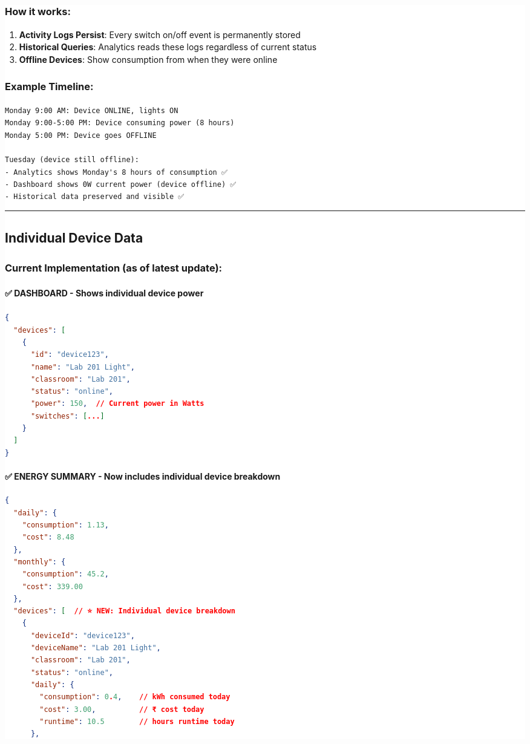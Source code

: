 ### **How it works:**

1. **Activity Logs Persist**: Every switch on/off event is permanently stored
2. **Historical Queries**: Analytics reads these logs regardless of current status
3. **Offline Devices**: Show consumption from when they were online

### **Example Timeline:**
```
Monday 9:00 AM: Device ONLINE, lights ON
Monday 9:00-5:00 PM: Device consuming power (8 hours)
Monday 5:00 PM: Device goes OFFLINE

Tuesday (device still offline):
- Analytics shows Monday's 8 hours of consumption ✅
- Dashboard shows 0W current power (device offline) ✅
- Historical data preserved and visible ✅
```

---

## Individual Device Data

### **Current Implementation (as of latest update):**

#### **✅ DASHBOARD - Shows individual device power**
```json
{
  "devices": [
    {
      "id": "device123",
      "name": "Lab 201 Light",
      "classroom": "Lab 201",
      "status": "online",
      "power": 150,  // Current power in Watts
      "switches": [...]
    }
  ]
}
```

#### **✅ ENERGY SUMMARY - Now includes individual device breakdown**
```json
{
  "daily": {
    "consumption": 1.13,
    "cost": 8.48
  },
  "monthly": {
    "consumption": 45.2,
    "cost": 339.00
  },
  "devices": [  // ⭐ NEW: Individual device breakdown
    {
      "deviceId": "device123",
      "deviceName": "Lab 201 Light",
      "classroom": "Lab 201",
      "status": "online",
      "daily": {
        "consumption": 0.4,    // kWh consumed today
        "cost": 3.00,          // ₹ cost today
        "runtime": 10.5        // hours runtime today
      },
```